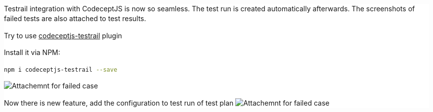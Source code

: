 Testrail integration with CodeceptJS is now so seamless. The test run is created automatically afterwards. The screenshots of failed tests are also attached to test results.

Try to use [codeceptjs-testrail](https://www.npmjs.com/package/codeceptjs-testrail) plugin

Install it via NPM:

```sh
npm i codeceptjs-testrail --save
```

![Attachemnt for failed case](http://g.recordit.co/ajaa2QRlnW.gif)

Now there is new feature, add the configuration to test run of test plan
![Attachemnt for failed case](http://g.recordit.co/uQLvQUq7cT.gif)
